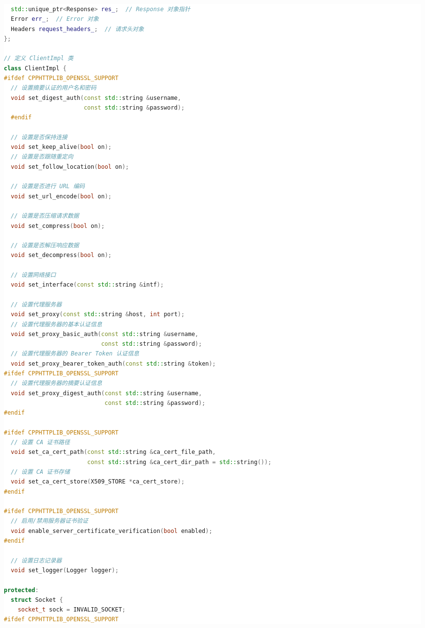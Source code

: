 ```cpp
  std::unique_ptr<Response> res_;  // Response 对象指针
  Error err_;  // Error 对象
  Headers request_headers_;  // 请求头对象
};

// 定义 ClientImpl 类
class ClientImpl {
#ifdef CPPHTTPLIB_OPENSSL_SUPPORT
  // 设置摘要认证的用户名和密码
  void set_digest_auth(const std::string &username,
                       const std::string &password);
  #endif

  // 设置是否保持连接
  void set_keep_alive(bool on);
  // 设置是否跟随重定向
  void set_follow_location(bool on);

  // 设置是否进行 URL 编码
  void set_url_encode(bool on);

  // 设置是否压缩请求数据
  void set_compress(bool on);

  // 设置是否解压响应数据
  void set_decompress(bool on);

  // 设置网络接口
  void set_interface(const std::string &intf);

  // 设置代理服务器
  void set_proxy(const std::string &host, int port);
  // 设置代理服务器的基本认证信息
  void set_proxy_basic_auth(const std::string &username,
                            const std::string &password);
  // 设置代理服务器的 Bearer Token 认证信息
  void set_proxy_bearer_token_auth(const std::string &token);
#ifdef CPPHTTPLIB_OPENSSL_SUPPORT
  // 设置代理服务器的摘要认证信息
  void set_proxy_digest_auth(const std::string &username,
                             const std::string &password);
#endif

#ifdef CPPHTTPLIB_OPENSSL_SUPPORT
  // 设置 CA 证书路径
  void set_ca_cert_path(const std::string &ca_cert_file_path,
                        const std::string &ca_cert_dir_path = std::string());
  // 设置 CA 证书存储
  void set_ca_cert_store(X509_STORE *ca_cert_store);
#endif

#ifdef CPPHTTPLIB_OPENSSL_SUPPORT
  // 启用/禁用服务器证书验证
  void enable_server_certificate_verification(bool enabled);
#endif

  // 设置日志记录器
  void set_logger(Logger logger);

protected:
  struct Socket {
    socket_t sock = INVALID_SOCKET;
#ifdef CPPHTTPLIB_OPENSSL_SUPPORT
```